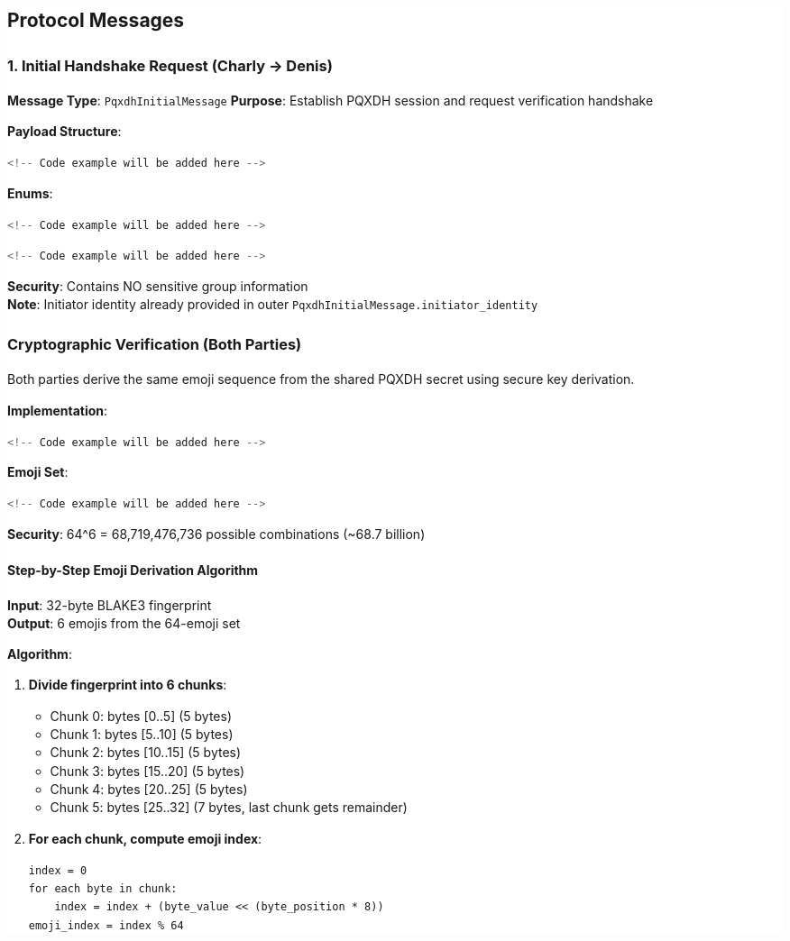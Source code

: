## Protocol Messages

### 1. Initial Handshake Request (Charly → Denis)
**Message Type**: `PqxdhInitialMessage`
**Purpose**: Establish PQXDH session and request verification handshake

**Payload Structure**:
```rust
<!-- Code example will be added here -->
```

**Enums**:
```rust
<!-- Code example will be added here -->
```
```rust
<!-- Code example will be added here -->
```

**Security**: Contains NO sensitive group information  
**Note**: Initiator identity already provided in outer `PqxdhInitialMessage.initiator_identity`

### Cryptographic Verification (Both Parties)
Both parties derive the same emoji sequence from the shared PQXDH secret using secure key derivation.

**Implementation**:
```rust
<!-- Code example will be added here -->
```

**Emoji Set**:
```rust
<!-- Code example will be added here -->
```

**Security**: 64^6 = 68,719,476,736 possible combinations (~68.7 billion)

#### **Step-by-Step Emoji Derivation Algorithm**

**Input**: 32-byte BLAKE3 fingerprint  
**Output**: 6 emojis from the 64-emoji set

**Algorithm**:
1. **Divide fingerprint into 6 chunks**:
   - Chunk 0: bytes [0..5]   (5 bytes)
   - Chunk 1: bytes [5..10]  (5 bytes) 
   - Chunk 2: bytes [10..15] (5 bytes)
   - Chunk 3: bytes [15..20] (5 bytes)
   - Chunk 4: bytes [20..25] (5 bytes)
   - Chunk 5: bytes [25..32] (7 bytes, last chunk gets remainder)

2. **For each chunk, compute emoji index**:
   ```
   index = 0
   for each byte in chunk:
       index = index + (byte_value << (byte_position * 8))
   emoji_index = index % 64
   ```
